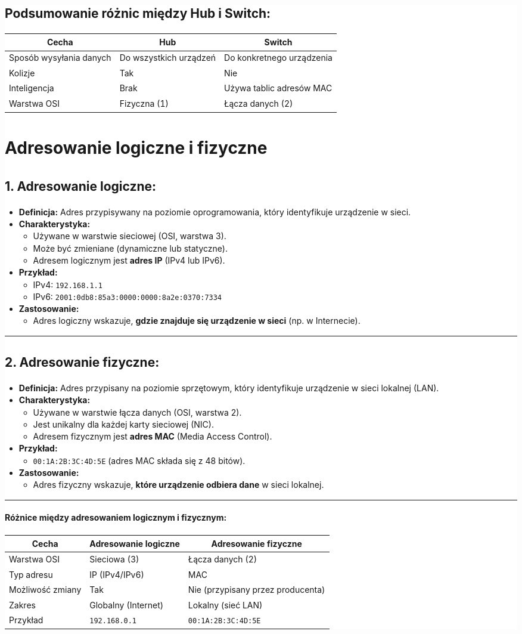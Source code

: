 
## **Podsumowanie różnic między Hub i Switch:**

| Cecha                  | Hub                         | Switch                       |
|------------------------|-----------------------------|------------------------------|
| Sposób wysyłania danych| Do wszystkich urządzeń      | Do konkretnego urządzenia    |
| Kolizje               | Tak                         | Nie                          |
| Inteligencja          | Brak                        | Używa tablic adresów MAC     |
| Warstwa OSI           | Fizyczna (1)                | Łącza danych (2)             |


# Adresowanie logiczne i fizyczne

## **1. Adresowanie logiczne:**
- **Definicja:** Adres przypisywany na poziomie oprogramowania, który identyfikuje urządzenie w sieci.  
- **Charakterystyka:**
  - Używane w warstwie sieciowej (OSI, warstwa 3).
  - Może być zmieniane (dynamiczne lub statyczne).  
  - Adresem logicznym jest **adres IP** (IPv4 lub IPv6).
- **Przykład:**
  - IPv4: `192.168.1.1`  
  - IPv6: `2001:0db8:85a3:0000:0000:8a2e:0370:7334`  
- **Zastosowanie:**  
  - Adres logiczny wskazuje, **gdzie znajduje się urządzenie w sieci** (np. w Internecie).

---

## **2. Adresowanie fizyczne:**
- **Definicja:** Adres przypisany na poziomie sprzętowym, który identyfikuje urządzenie w sieci lokalnej (LAN).  
- **Charakterystyka:**
  - Używane w warstwie łącza danych (OSI, warstwa 2).  
  - Jest unikalny dla każdej karty sieciowej (NIC).  
  - Adresem fizycznym jest **adres MAC** (Media Access Control).  
- **Przykład:**  
  - `00:1A:2B:3C:4D:5E` (adres MAC składa się z 48 bitów).  
- **Zastosowanie:**  
  - Adres fizyczny wskazuje, **które urządzenie odbiera dane** w sieci lokalnej.  

---

#### **Różnice między adresowaniem logicznym i fizycznym:**

| Cecha                  | Adresowanie logiczne         | Adresowanie fizyczne          |
|------------------------|------------------------------|--------------------------------|
| Warstwa OSI            | Sieciowa (3)                | Łącza danych (2)              |
| Typ adresu             | IP (IPv4/IPv6)              | MAC                           |
| Możliwość zmiany       | Tak                         | Nie (przypisany przez producenta) |
| Zakres                 | Globalny (Internet)         | Lokalny (sieć LAN)            |
| Przykład               | `192.168.0.1`               | `00:1A:2B:3C:4D:5E`           |
